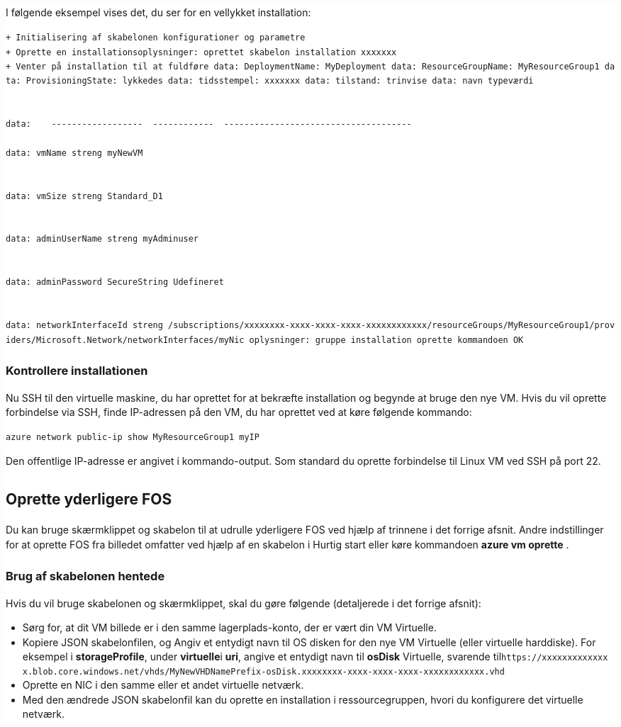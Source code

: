 I følgende eksempel vises det, du ser for en vellykket installation:

    + Initialisering af skabelonen konfigurationer og parametre
    + Oprette en installationsoplysninger: oprettet skabelon installation xxxxxxx
    + Venter på installation til at fuldføre data: DeploymentName: MyDeployment data: ResourceGroupName: MyResourceGroup1 data: ProvisioningState: lykkedes data: tidsstempel: xxxxxxx data: tilstand: trinvise data: navn typeværdi


    data:    ------------------  ------------  -------------------------------------

    data: vmName streng myNewVM


    data: vmSize streng Standard_D1


    data: adminUserName streng myAdminuser


    data: adminPassword SecureString Udefineret


    data: networkInterfaceId streng /subscriptions/xxxxxxxx-xxxx-xxxx-xxxx-xxxxxxxxxxxx/resourceGroups/MyResourceGroup1/providers/Microsoft.Network/networkInterfaces/myNic oplysninger: gruppe installation oprette kommandoen OK

### <a name="verify-the-deployment"></a>Kontrollere installationen

Nu SSH til den virtuelle maskine, du har oprettet for at bekræfte installation og begynde at bruge den nye VM. Hvis du vil oprette forbindelse via SSH, finde IP-adressen på den VM, du har oprettet ved at køre følgende kommando:

    azure network public-ip show MyResourceGroup1 myIP

Den offentlige IP-adresse er angivet i kommando-output. Som standard du oprette forbindelse til Linux VM ved SSH på port 22.

## <a name="create-additional-vms"></a>Oprette yderligere FOS
Du kan bruge skærmklippet og skabelon til at udrulle yderligere FOS ved hjælp af trinnene i det forrige afsnit. Andre indstillinger for at oprette FOS fra billedet omfatter ved hjælp af en skabelon i Hurtig start eller køre kommandoen **azure vm oprette** .

### <a name="use-the-captured-template"></a>Brug af skabelonen hentede

Hvis du vil bruge skabelonen og skærmklippet, skal du gøre følgende (detaljerede i det forrige afsnit):

* Sørg for, at dit VM billede er i den samme lagerplads-konto, der er vært din VM Virtuelle.
* Kopiere JSON skabelonfilen, og Angiv et entydigt navn til OS disken for den nye VM Virtuelle (eller virtuelle harddiske). For eksempel i **storageProfile**, under **virtuelle**i **uri**, angive et entydigt navn til **osDisk** Virtuelle, svarende til`https://xxxxxxxxxxxxxx.blob.core.windows.net/vhds/MyNewVHDNamePrefix-osDisk.xxxxxxxx-xxxx-xxxx-xxxx-xxxxxxxxxxxx.vhd`
* Oprette en NIC i den samme eller et andet virtuelle netværk.
* Med den ændrede JSON skabelonfil kan du oprette en installation i ressourcegruppen, hvori du konfigurere det virtuelle netværk.
